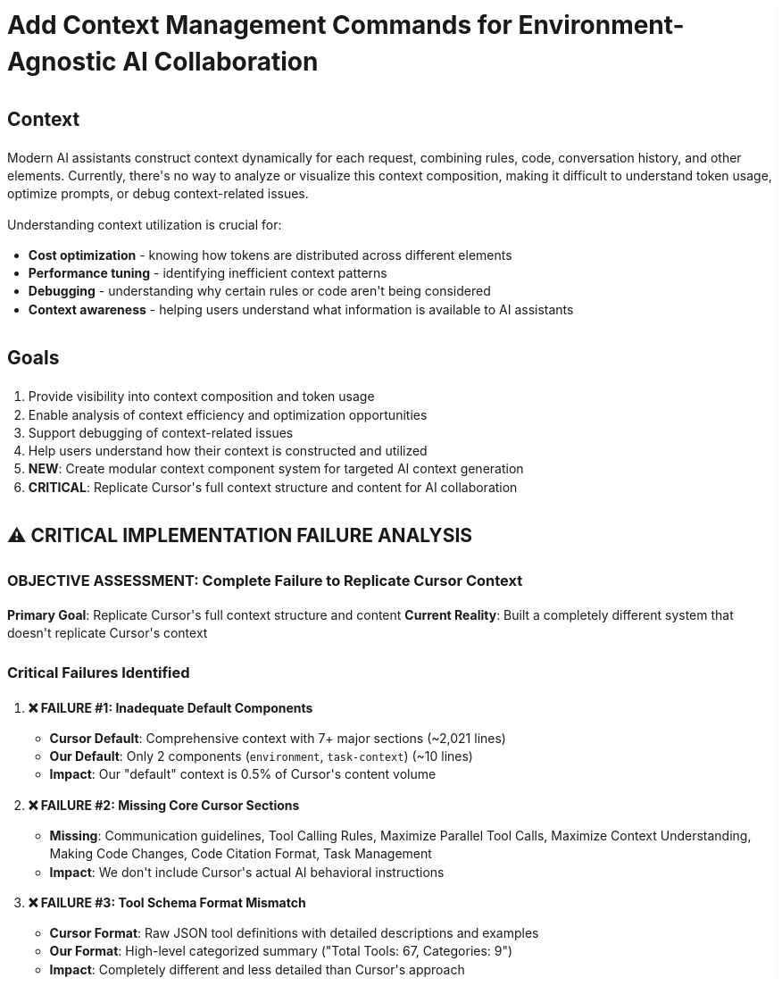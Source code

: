 # Add Context Management Commands for Environment-Agnostic AI Collaboration

## Context

Modern AI assistants construct context dynamically for each request, combining rules, code, conversation history, and other elements. Currently, there's no way to analyze or visualize this context composition, making it difficult to understand token usage, optimize prompts, or debug context-related issues.

Understanding context utilization is crucial for:

- **Cost optimization** - knowing how tokens are distributed across different elements
- **Performance tuning** - identifying inefficient context patterns
- **Debugging** - understanding why certain rules or code aren't being considered
- **Context awareness** - helping users understand what information is available to AI assistants

## Goals

1. Provide visibility into context composition and token usage
2. Enable analysis of context efficiency and optimization opportunities
3. Support debugging of context-related issues
4. Help users understand how their context is constructed and utilized
5. **NEW**: Create modular context component system for targeted AI context generation
6. **CRITICAL**: Replicate Cursor's full context structure and content for AI collaboration

## ⚠️ CRITICAL IMPLEMENTATION FAILURE ANALYSIS

### **OBJECTIVE ASSESSMENT: Complete Failure to Replicate Cursor Context**

**Primary Goal**: Replicate Cursor's full context structure and content
**Current Reality**: Built a completely different system that doesn't replicate Cursor's context

### **Critical Failures Identified**

1. **❌ FAILURE #1: Inadequate Default Components**

   - **Cursor Default**: Comprehensive context with 7+ major sections (~2,021 lines)
   - **Our Default**: Only 2 components (`environment`, `task-context`) (~10 lines)
   - **Impact**: Our "default" context is 0.5% of Cursor's content volume

2. **❌ FAILURE #2: Missing Core Cursor Sections**

   - **Missing**: Communication guidelines, Tool Calling Rules, Maximize Parallel Tool Calls, Maximize Context Understanding, Making Code Changes, Code Citation Format, Task Management
   - **Impact**: We don't include Cursor's actual AI behavioral instructions

3. **❌ FAILURE #3: Tool Schema Format Mismatch**

   - **Cursor Format**: Raw JSON tool definitions with detailed descriptions and examples
   - **Our Format**: High-level categorized summary ("Total Tools: 67, Categories: 9")
   - **Impact**: Completely different and less detailed than Cursor's approach
